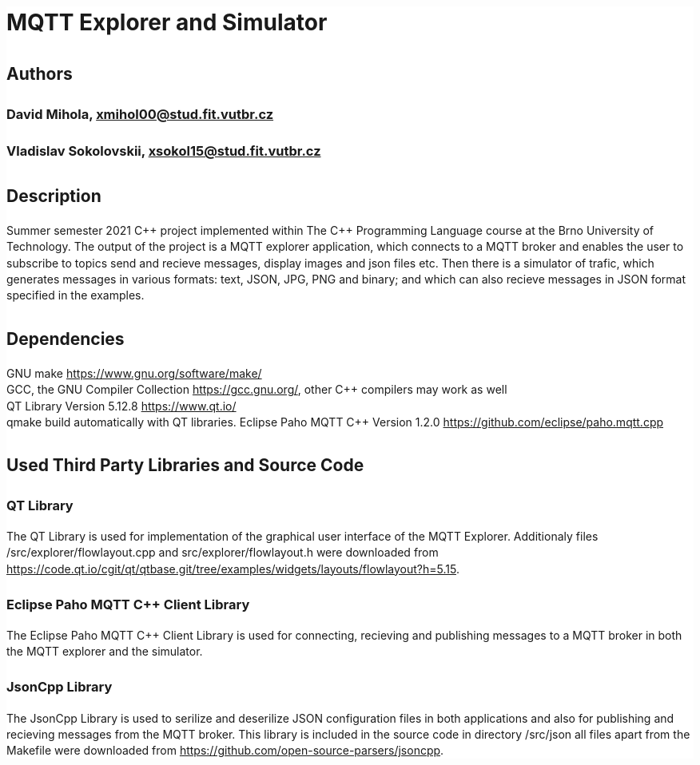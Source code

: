 


# MQTT Explorer and Simulator

## Authors
### David Mihola, xmihol00@stud.fit.vutbr.cz
### Vladislav Sokolovskii, xsokol15@stud.fit.vutbr.cz

## Description
Summer semester 2021 C++ project implemented within The C++ Programming Language course at the Brno University of Technology.
The output of the project is a MQTT explorer application, which connects to a MQTT broker and enables the user to subscribe to 
topics send and recieve messages, display images and json files etc. Then there is a simulator of trafic, which generates 
messages in various formats: text, JSON, JPG, PNG and binary; and which can also recieve messages in JSON format specified in 
the examples. 

## Dependencies
GNU make                                https://www.gnu.org/software/make/  
GCC, the GNU Compiler Collection        https://gcc.gnu.org/, other C++ compilers may work as well  
QT Library Version 5.12.8               https://www.qt.io/  
qmake                                   build automatically with QT libraries.
Eclipse Paho MQTT C++ Version 1.2.0     https://github.com/eclipse/paho.mqtt.cpp  

## Used Third Party Libraries and Source Code
### QT Library
The QT Library is used for implementation of the graphical user interface of the MQTT Explorer. Additionaly files 
/src/explorer/flowlayout.cpp and src/explorer/flowlayout.h were downloaded from 
https://code.qt.io/cgit/qt/qtbase.git/tree/examples/widgets/layouts/flowlayout?h=5.15.    

### Eclipse Paho MQTT C++ Client Library
The Eclipse Paho MQTT C++ Client Library is used for connecting, recieving and publishing messages to
a MQTT broker in both the MQTT explorer and the simulator.

### JsonCpp Library
The JsonCpp Library is used to serilize and deserilize JSON configuration files in both applications and also for publishing 
and recieving messages from the MQTT broker. This library is included in the source code in directory /src/json all files 
apart from the Makefile were downloaded from https://github.com/open-source-parsers/jsoncpp.

